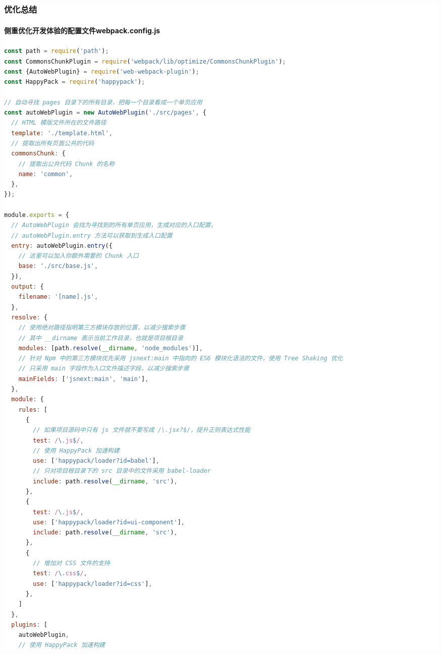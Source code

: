 ### 优化总结

#### 侧重优化开发体验的配置文件webpack.config.js

```js
const path = require('path');
const CommonsChunkPlugin = require('webpack/lib/optimize/CommonsChunkPlugin');
const {AutoWebPlugin} = require('web-webpack-plugin');
const HappyPack = require('happypack');

// 自动寻找 pages 目录下的所有目录，把每一个目录看成一个单页应用
const autoWebPlugin = new AutoWebPlugin('./src/pages', {
  // HTML 模版文件所在的文件路径
  template: './template.html',
  // 提取出所有页面公共的代码
  commonsChunk: {
    // 提取出公共代码 Chunk 的名称
    name: 'common',
  },
});

module.exports = {
  // AutoWebPlugin 会找为寻找到的所有单页应用，生成对应的入口配置，
  // autoWebPlugin.entry 方法可以获取到生成入口配置
  entry: autoWebPlugin.entry({
    // 这里可以加入你额外需要的 Chunk 入口
    base: './src/base.js',
  }),
  output: {
    filename: '[name].js',
  },
  resolve: {
    // 使用绝对路径指明第三方模块存放的位置，以减少搜索步骤
    // 其中 __dirname 表示当前工作目录，也就是项目根目录
    modules: [path.resolve(__dirname, 'node_modules')],
    // 针对 Npm 中的第三方模块优先采用 jsnext:main 中指向的 ES6 模块化语法的文件，使用 Tree Shaking 优化
    // 只采用 main 字段作为入口文件描述字段，以减少搜索步骤
    mainFields: ['jsnext:main', 'main'],
  },
  module: {
    rules: [
      {
        // 如果项目源码中只有 js 文件就不要写成 /\.jsx?$/，提升正则表达式性能
        test: /\.js$/,
        // 使用 HappyPack 加速构建
        use: ['happypack/loader?id=babel'],
        // 只对项目根目录下的 src 目录中的文件采用 babel-loader
        include: path.resolve(__dirname, 'src'),
      },
      {
        test: /\.js$/,
        use: ['happypack/loader?id=ui-component'],
        include: path.resolve(__dirname, 'src'),
      },
      {
        // 增加对 CSS 文件的支持
        test: /\.css$/,
        use: ['happypack/loader?id=css'],
      },
    ]
  },
  plugins: [
    autoWebPlugin,
    // 使用 HappyPack 加速构建
```